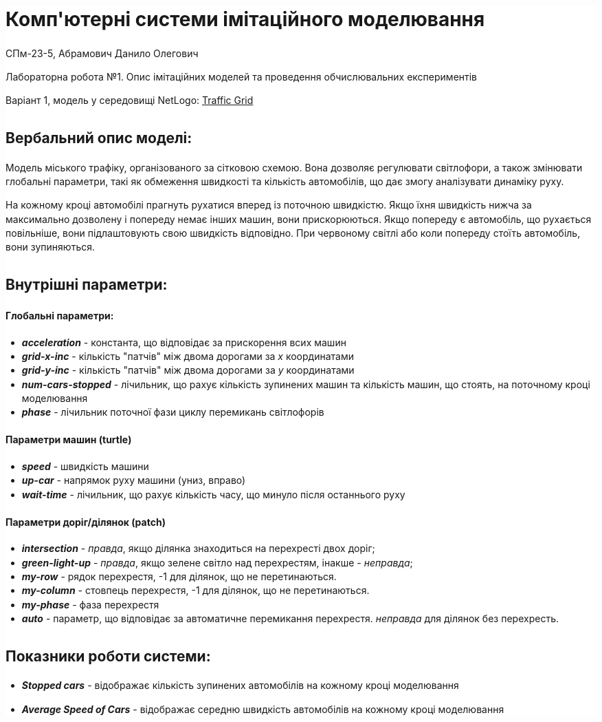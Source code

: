 # Комп'ютерні системи імітаційного моделювання

СПм-23-5, Абрамович Данило Олегович

Лабораторна робота №1. Опис імітаційних моделей та проведення обчислювальних експериментів

Варіант 1, модель у середовищі NetLogo: [Traffic Grid](http://www.netlogoweb.org/launch#http://www.netlogoweb.org/assets/modelslib/Sample%20Models/Social%20Science/Traffic%20Grid.nlogo)


## Вербальний опис моделі:
Модель міського трафіку, організованого за сітковою схемою. Вона дозволяє регулювати світлофори, а також змінювати глобальні параметри, такі як обмеження швидкості та кількість автомобілів, що дає змогу аналізувати динаміку руху.

На кожному кроці автомобілі прагнуть рухатися вперед із поточною швидкістю. Якщо їхня швидкість нижча за максимально дозволену і попереду немає інших машин, вони прискорюються. Якщо попереду є автомобіль, що рухається повільніше, вони підлаштовують свою швидкість відповідно. При червоному світлі або коли попереду стоїть автомобіль, вони зупиняються.


## Внутрішні параметри:
#### Глобальні параметри:
- ***acceleration*** - константа, що відповідає за прискорення всих машин
- ***grid-x-inc*** - кількість "патчів" між двома дорогами за *х* координатами
- ***grid-y-inc*** - кількість "патчів" між двома дорогами за *у* координатами
- ***num-cars-stopped*** - лічильник, що рахує кількість зупинених машин та кількість машин, що стоять, на поточному кроці моделювання 
- ***phase*** - лічильник поточної фази циклу перемикань світлофорів

#### Параметри машин (turtle)
- ***speed*** - швидкість машини
- ***up-car*** - напрямок руху машини (униз, вправо)
- ***wait-time*** - лічильник, що рахує кількість часу, що минуло після останнього руху 


#### Параметри доріг/ділянок (patch)
- ***intersection*** - *правда*, якщо ділянка знаходиться на перехресті двох доріг;
- ***green-light-up*** - *правда*, якщо зелене світло над перехрестям, інакше - *неправда*;
- ***my-row*** - рядок перехрестя, -1 для ділянок, що не перетинаються.
- ***my-column*** - стовпець перехрестя, -1 для ділянок, що не перетинаються.
- ***my-phase*** - фаза перехрестя
- ***auto*** - параметр, що відповідає за автоматичне перемикання перехрестя. *неправда* для ділянок без перехресть.


## Показники роботи системи:

- ***Stopped cars*** - відображає кількість зупинених автомобілів на кожному кроці моделювання

- ***Average Speed of Cars*** - відображає середню швидкість автомобілів на кожному кроці моделювання
